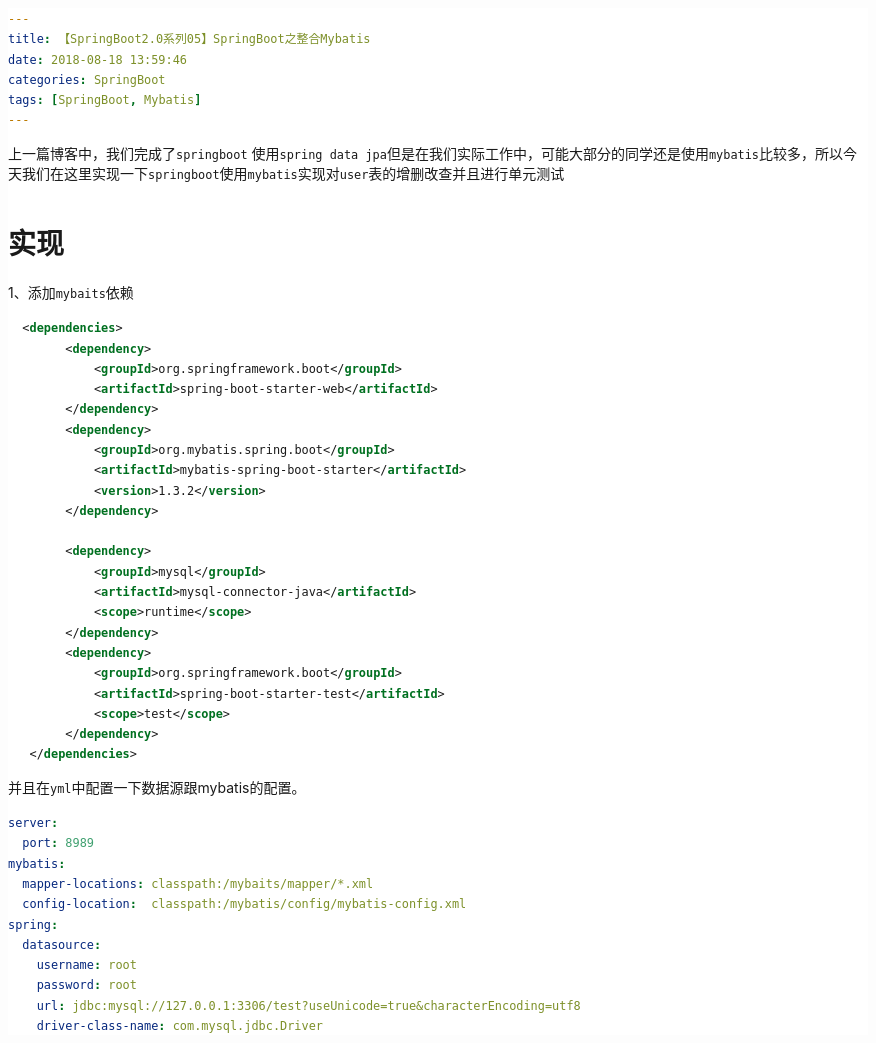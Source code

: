 ```yaml
---
title: 【SpringBoot2.0系列05】SpringBoot之整合Mybatis
date: 2018-08-18 13:59:46
categories: SpringBoot
tags: [SpringBoot, Mybatis]
---
```


上一篇博客中，我们完成了`springboot` 使用`spring data jpa`但是在我们实际工作中，可能大部分的同学还是使用`mybatis`比较多，所以今天我们在这里实现一下`springboot`使用`mybatis`实现对`user`表的增删改查并且进行单元测试


# 实现
1、添加`mybaits`依赖
```xml
  <dependencies>
        <dependency>
            <groupId>org.springframework.boot</groupId>
            <artifactId>spring-boot-starter-web</artifactId>
        </dependency>
        <dependency>
            <groupId>org.mybatis.spring.boot</groupId>
            <artifactId>mybatis-spring-boot-starter</artifactId>
            <version>1.3.2</version>
        </dependency>

        <dependency>
            <groupId>mysql</groupId>
            <artifactId>mysql-connector-java</artifactId>
            <scope>runtime</scope>
        </dependency>
        <dependency>
            <groupId>org.springframework.boot</groupId>
            <artifactId>spring-boot-starter-test</artifactId>
            <scope>test</scope>
        </dependency>
   </dependencies>
```
并且在`yml`中配置一下数据源跟mybatis的配置。
```yml
server:
  port: 8989
mybatis:
  mapper-locations: classpath:/mybaits/mapper/*.xml
  config-location:  classpath:/mybatis/config/mybatis-config.xml
spring:
  datasource:
    username: root
    password: root
    url: jdbc:mysql://127.0.0.1:3306/test?useUnicode=true&characterEncoding=utf8
    driver-class-name: com.mysql.jdbc.Driver
```
